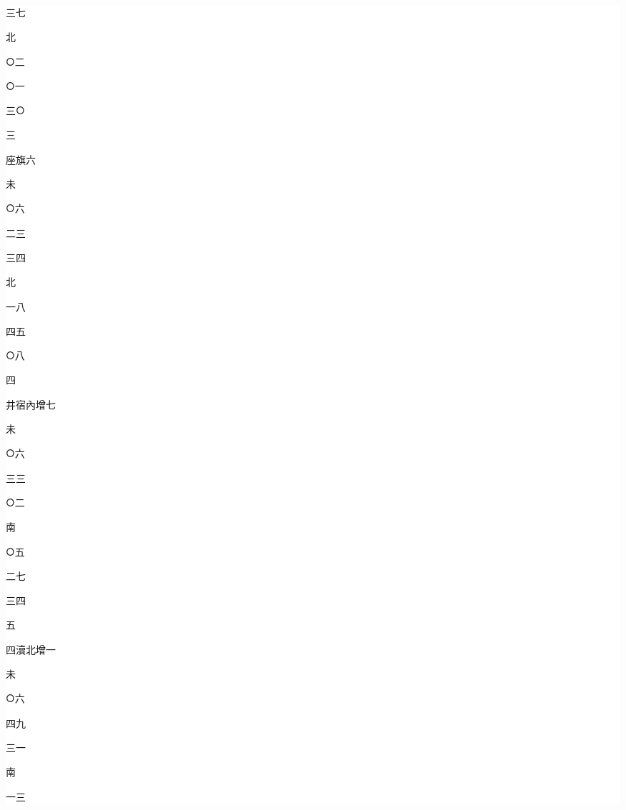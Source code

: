 三七

北

○二

○一

三○

三

座旗六

未

○六

二三

三四

北

一八

四五

○八

四

井宿內增七

未

○六

三三

○二

南

○五

二七

三四

五

四瀆北增一

未

○六

四九

三一

南

一三
